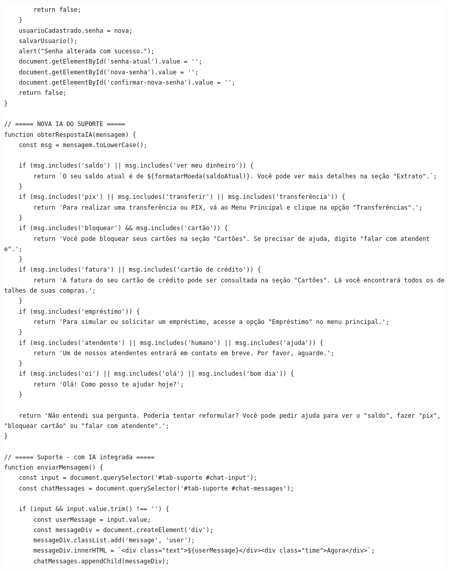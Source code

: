             return false;
        }
        usuarioCadastrado.senha = nova;
        salvarUsuario();
        alert("Senha alterada com sucesso.");
        document.getElementById('senha-atual').value = '';
        document.getElementById('nova-senha').value = '';
        document.getElementById('confirmar-nova-senha').value = '';
        return false;
    }

    // ===== NOVA IA DO SUPORTE =====
    function obterRespostaIA(mensagem) {
        const msg = mensagem.toLowerCase();

        if (msg.includes('saldo') || msg.includes('ver meu dinheiro')) {
            return `O seu saldo atual é de ${formatarMoeda(saldoAtual)}. Você pode ver mais detalhes na seção "Extrato".`;
        }
        if (msg.includes('pix') || msg.includes('transferir') || msg.includes('transferência')) {
            return 'Para realizar uma transferência ou PIX, vá ao Menu Principal e clique na opção "Transferências".';
        }
        if (msg.includes('bloquear') && msg.includes('cartão')) {
            return 'Você pode bloquear seus cartões na seção "Cartões". Se precisar de ajuda, digite "falar com atendente".';
        }
        if (msg.includes('fatura') || msg.includes('cartão de crédito')) {
            return 'A fatura do seu cartão de crédito pode ser consultada na seção "Cartões". Lá você encontrará todos os detalhes de suas compras.';
        }
        if (msg.includes('empréstimo')) {
            return 'Para simular ou solicitar um empréstimo, acesse a opção "Empréstimo" no menu principal.';
        }
        if (msg.includes('atendente') || msg.includes('humano') || msg.includes('ajuda')) {
            return 'Um de nossos atendentes entrará em contato em breve. Por favor, aguarde.';
        }
        if (msg.includes('oi') || msg.includes('olá') || msg.includes('bom dia')) {
            return 'Olá! Como posso te ajudar hoje?';
        }

        return 'Não entendi sua pergunta. Poderia tentar reformular? Você pode pedir ajuda para ver o "saldo", fazer "pix", "bloquear cartão" ou "falar com atendente".';
    }

    // ===== Suporte - com IA integrada =====
    function enviarMensagem() {
        const input = document.querySelector('#tab-suporte #chat-input');
        const chatMessages = document.querySelector('#tab-suporte #chat-messages');

        if (input && input.value.trim() !== '') {
            const userMessage = input.value;
            const messageDiv = document.createElement('div');
            messageDiv.classList.add('message', 'user');
            messageDiv.innerHTML = `<div class="text">${userMessage}</div><div class="time">Agora</div>`;
            chatMessages.appendChild(messageDiv);
